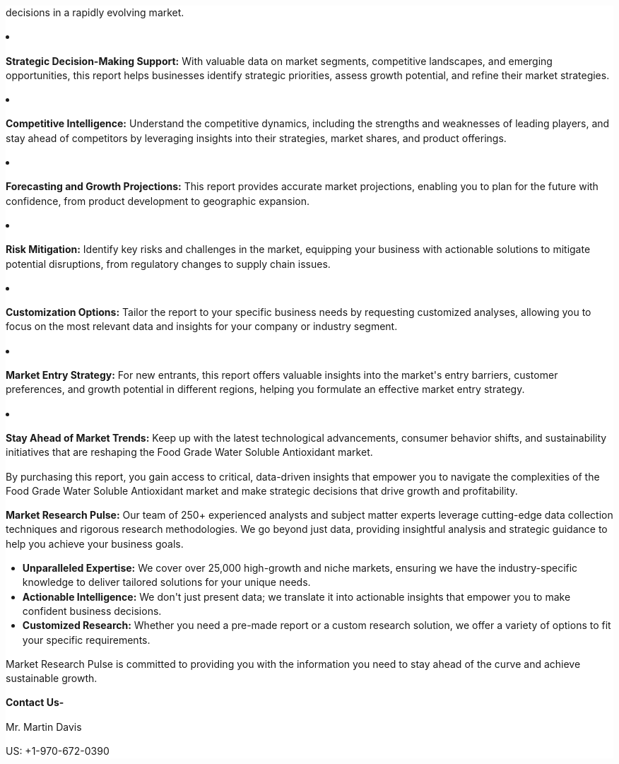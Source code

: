 decisions in a rapidly evolving market.</p></li><li><p><strong>Strategic Decision-Making Support:</strong> With valuable data on market segments, competitive landscapes, and emerging opportunities, this report helps businesses identify strategic priorities, assess growth potential, and refine their market strategies.</p></li><li><p><strong>Competitive Intelligence:</strong> Understand the competitive dynamics, including the strengths and weaknesses of leading players, and stay ahead of competitors by leveraging insights into their strategies, market shares, and product offerings.</p></li><li><p><strong>Forecasting and Growth Projections:</strong> This report provides accurate market projections, enabling you to plan for the future with confidence, from product development to geographic expansion.</p></li><li><p><strong>Risk Mitigation:</strong> Identify key risks and challenges in the market, equipping your business with actionable solutions to mitigate potential disruptions, from regulatory changes to supply chain issues.</p></li><li><p><strong>Customization Options:</strong> Tailor the report to your specific business needs by requesting customized analyses, allowing you to focus on the most relevant data and insights for your company or industry segment.</p></li><li><p><strong>Market Entry Strategy:</strong> For new entrants, this report offers valuable insights into the market's entry barriers, customer preferences, and growth potential in different regions, helping you formulate an effective market entry strategy.</p></li><li><p><strong>Stay Ahead of Market Trends:</strong> Keep up with the latest technological advancements, consumer behavior shifts, and sustainability initiatives that are reshaping the Food Grade Water Soluble Antioxidant market.</p></li></ol><p>By purchasing this report, you gain access to critical, data-driven insights that empower you to navigate the complexities of the Food Grade Water Soluble Antioxidant market and make strategic decisions that drive growth and profitability.</p><p><strong>Market Research Pulse:</strong>&nbsp;Our team of 250+ experienced analysts and subject matter experts leverage cutting-edge data collection techniques and rigorous research methodologies. We go beyond just data, providing insightful analysis and strategic guidance to help you achieve your business goals.</p><ul><li><strong>Unparalleled Expertise:</strong>&nbsp;We cover over 25,000 high-growth and niche markets, ensuring we have the industry-specific knowledge to deliver tailored solutions for your unique needs.</li><li><strong>Actionable Intelligence:</strong>&nbsp;We don't just present data; we translate it into actionable insights that empower you to make confident business decisions.</li><li><strong>Customized Research:</strong>&nbsp;Whether you need a pre-made report or a custom research solution, we offer a variety of options to fit your specific requirements.</li></ul><p>Market Research Pulse is committed to providing you with the information you need to stay ahead of the curve and achieve sustainable growth.</p><p><strong>Contact Us-</strong></p><p>Mr. Martin Davis</p><p>US: +1-970-672-0390</p>
